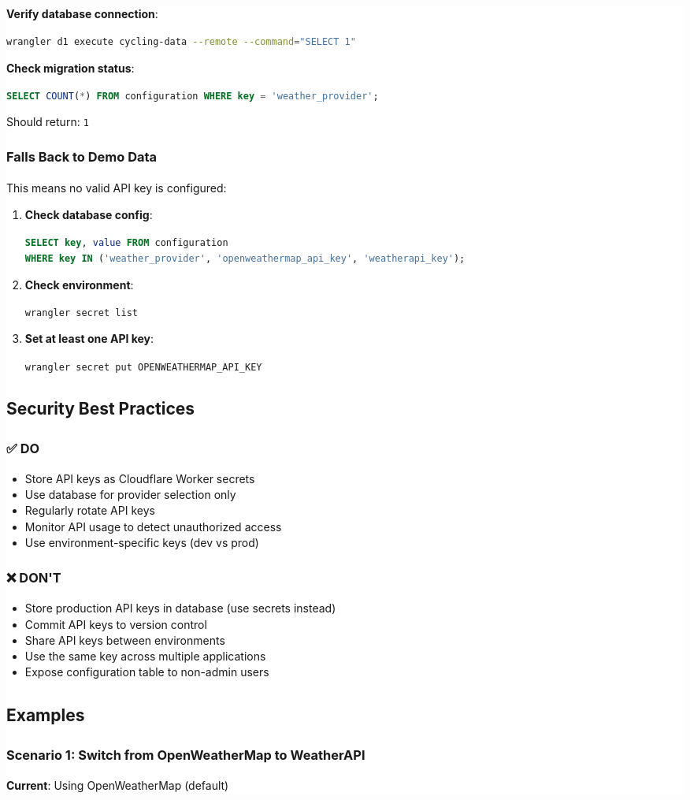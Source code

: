 **Verify database connection**:
```bash
wrangler d1 execute cycling-data --remote --command="SELECT 1"
```

**Check migration status**:
```sql
SELECT COUNT(*) FROM configuration WHERE key = 'weather_provider';
```

Should return: `1`

### Falls Back to Demo Data

This means no valid API key is configured:

1. **Check database config**:
   ```sql
   SELECT key, value FROM configuration 
   WHERE key IN ('weather_provider', 'openweathermap_api_key', 'weatherapi_key');
   ```

2. **Check environment**:
   ```bash
   wrangler secret list
   ```

3. **Set at least one API key**:
   ```bash
   wrangler secret put OPENWEATHERMAP_API_KEY
   ```

## Security Best Practices

### ✅ DO

- Store API keys as Cloudflare Worker secrets
- Use database for provider selection only
- Regularly rotate API keys
- Monitor API usage to detect unauthorized access
- Use environment-specific keys (dev vs prod)

### ❌ DON'T

- Store production API keys in database (use secrets instead)
- Commit API keys to version control
- Share API keys between environments
- Use the same key across multiple applications
- Expose configuration table to non-admin users

## Examples

### Scenario 1: Switch from OpenWeatherMap to WeatherAPI

**Current**: Using OpenWeatherMap (default)
